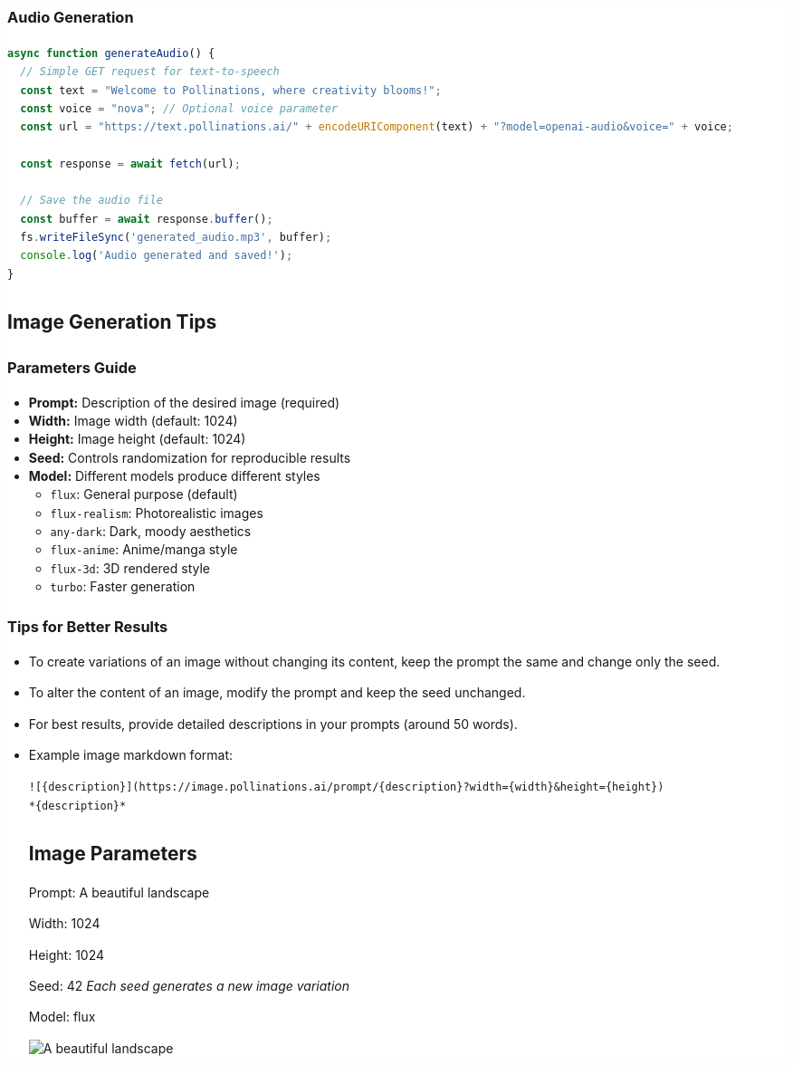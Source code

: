 ### Audio Generation

```javascript
async function generateAudio() {
  // Simple GET request for text-to-speech
  const text = "Welcome to Pollinations, where creativity blooms!";
  const voice = "nova"; // Optional voice parameter
  const url = "https://text.pollinations.ai/" + encodeURIComponent(text) + "?model=openai-audio&voice=" + voice;
  
  const response = await fetch(url);
  
  // Save the audio file
  const buffer = await response.buffer();
  fs.writeFileSync('generated_audio.mp3', buffer);
  console.log('Audio generated and saved!');
}
```

## Image Generation Tips

### Parameters Guide
- **Prompt:** Description of the desired image (required)
- **Width:** Image width (default: 1024)
- **Height:** Image height (default: 1024)
- **Seed:** Controls randomization for reproducible results
- **Model:** Different models produce different styles
  - `flux`: General purpose (default)
  - `flux-realism`: Photorealistic images
  - `any-dark`: Dark, moody aesthetics
  - `flux-anime`: Anime/manga style
  - `flux-3d`: 3D rendered style
  - `turbo`: Faster generation

### Tips for Better Results
- To create variations of an image without changing its content, keep the prompt the same and change only the seed.
- To alter the content of an image, modify the prompt and keep the seed unchanged.
- For best results, provide detailed descriptions in your prompts (around 50 words).
- Example image markdown format:
  ```
  ![{description}](https://image.pollinations.ai/prompt/{description}?width={width}&height={height})
  *{description}*
  ```
  <html>
  <body>
    <h2>Image Parameters</h2>
    <p>Prompt: A beautiful landscape</p>
    <p>Width: 1024</p>
    <p>Height: 1024</p>
    <p>Seed: 42 <i>Each seed generates a new image variation</i></p>
    <p>Model: flux</p>

    <img 
      src="https://image.pollinations.ai/prompt/A%20beautiful%20landscape" 
      alt="A beautiful landscape"
    />
  </body>
</html>
